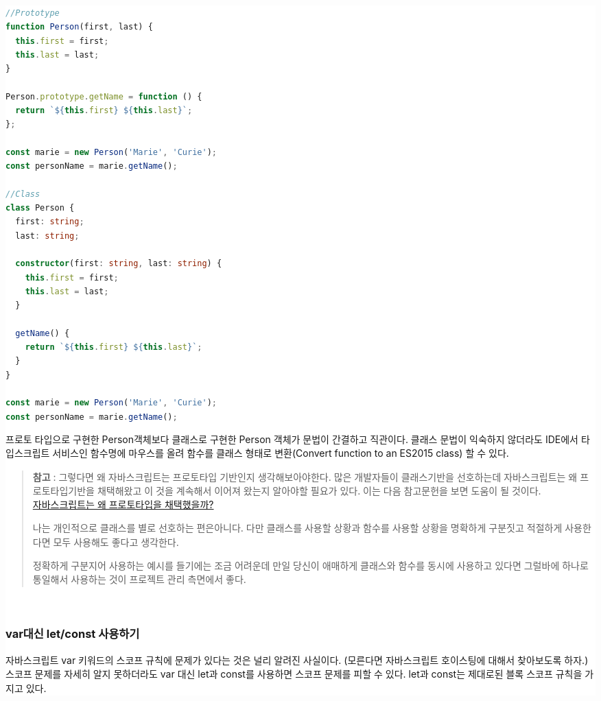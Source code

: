 ```typescript
//Prototype
function Person(first, last) {
  this.first = first;
  this.last = last;
}

Person.prototype.getName = function () {
  return `${this.first} ${this.last}`;
};

const marie = new Person('Marie', 'Curie');
const personName = marie.getName();

//Class
class Person {
  first: string;
  last: string;

  constructor(first: string, last: string) {
    this.first = first;
    this.last = last;
  }

  getName() {
    return `${this.first} ${this.last}`;
  }
}

const marie = new Person('Marie', 'Curie');
const personName = marie.getName();
```

프로토 타입으로 구현한 Person객체보다 클래스로 구현한 Person 객체가 문법이 간결하고 직관이다. 클래스 문법이 익숙하지 않더라도 IDE에서 타입스크립트 서비스인 함수명에 마우스를 올려 함수를 클래스 형태로 변환(Convert function to an ES2015 class) 할 수 있다.

> **참고** : 그렇다면 왜 자바스크립트는 프로토타입 기반인지 생각해보아야한다. 많은 개발자들이 클래스기반을 선호하는데 자바스크립트는 왜 프로토타입기반을 채택해왔고 이 것을 계속해서 이어져 왔는지 알아야할 필요가 있다. 이는 다음 참고문헌을 보면 도움이 될 것이다.  
> [자바스크립트는 왜 프로토타입을 채택했을까?](https://medium.com/@limsungmook/%EC%9E%90%EB%B0%94%EC%8A%A4%ED%81%AC%EB%A6%BD%ED%8A%B8%EB%8A%94-%EC%99%9C-%ED%94%84%EB%A1%9C%ED%86%A0%ED%83%80%EC%9E%85%EC%9D%84-%EC%84%A0%ED%83%9D%ED%96%88%EC%9D%84%EA%B9%8C-997f985adb42)
>
> 나는 개인적으로 클래스를 별로 선호하는 편은아니다. 다만 클래스를 사용할 상황과 함수를 사용할 상황을 명확하게 구분짓고 적절하게 사용한다면 모두 사용해도 좋다고 생각한다.
>
> 정확하게 구분지어 사용하는 예시를 들기에는 조금 어려운데
> 만일 당신이 애매하게 클래스와 함수를 동시에 사용하고 있다면 그럴바에 하나로 통일해서 사용하는 것이 프로젝트 관리 측면에서 좋다.

<br />

### var대신 let/const 사용하기

자바스크립트 var 키워드의 스코프 규칙에 문제가 있다는 것은 널리 알려진 사실이다. (모른다면 자바스크립트 호이스팅에 대해서 찾아보도록 하자.)   
스코프 문제를 자세히 알지 못하더라도 var 대신 let과 const를 사용하면 스코프 문제를 피할 수 있다. let과 const는 제대로된 블록 스코프 규칙을 가지고 있다.
